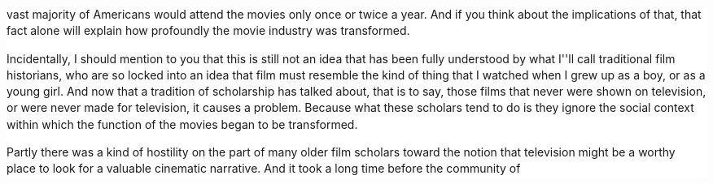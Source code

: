   <span m="74230">vast</span> <span m="74690">majority</span> <span m="75160">of</span>
  <span m="75240">Americans</span> <span m="75710">would</span> <span m="75850">attend</span>
  <span m="76150">the</span> <span m="76210">movies</span> <span m="76560">only</span>
  <span m="76770">once</span> <span m="77040">or</span> <span m="77120">twice</span>
  <span m="77490">a</span> <span m="77560">year.</span> <span m="78580">And</span>
  <span m="78750">if</span> <span m="78850">you</span> <span m="78950">think</span>
  <span m="79260">about</span> <span m="79570">the</span> <span m="79640">implications</span>
  <span m="80260">of</span> <span m="80370">that,</span> <span m="80770">that</span>
  <span m="81170">fact</span> <span m="81460">alone</span> <span m="81810">will</span>
  <span m="81970">explain</span> <span m="82990">how</span> <span m="83170">profoundly</span>
  <span m="84510">the</span> <span m="84730">movie</span> <span m="85100">industry</span>
  <span m="85720">was</span> <span m="85890">transformed.</span></p><p><span m="86620">Incidentally,</span>
  <span m="87290">I</span> <span m="87340">should</span> <span m="87610">mention</span>
  <span m="87960">to</span> <span m="88050">you</span> <span m="88130">that</span>
  <span m="88310">this</span> <span m="88500">is</span> <span m="88640">still</span>
  <span m="89030">not</span> <span m="89680">an</span> <span m="89880">idea</span>
  <span m="90560">that</span> <span m="90690">has</span> <span m="90870">been</span>
  <span m="91040">fully</span> <span m="91430">understood</span> <span m="92000">by</span>
  <span m="92120">what</span> <span m="92310">I''ll</span> <span m="92470">call</span>
  <span m="93000">traditional</span> <span m="93600">film</span> <span m="93860">historians,</span>
  <span m="95010">who are</span> <span m="95370">so</span> <span m="95860">locked</span>
  <span m="96260">into</span> <span m="96710">an</span> <span m="96810">idea</span>
  <span m="97170">that</span> <span m="97600">film</span> <span m="98280">must</span>
  <span m="98790">resemble</span> <span m="99690">the</span> <span m="99890">kind</span>
  <span m="100320">of</span> <span m="100450">thing</span> <span m="100690">that</span>
  <span m="100840">I</span> <span m="103170">watched</span> <span m="103580">when</span>
  <span m="103720">I</span> <span m="103780">grew</span> <span m="104010">up</span>
  <span m="104170">as</span> <span m="104310">a</span> <span m="104360">boy,</span>
  <span m="104780">or</span> <span m="105290">as</span> <span m="105790">a</span>
  <span m="105830">young</span> <span m="106690">girl.</span> <span m="107280">And</span>
  <span m="107500">now</span> <span m="108030">that</span> <span m="108230">a</span>
  <span m="108350">tradition</span> <span m="108790">of</span> <span m="108860">scholarship</span>
  <span m="109420">has</span> <span m="109560">talked</span> <span m="109880">about,</span>
  <span m="110140">that</span> <span m="110280">is</span> <span m="110380">to</span>
  <span m="110500">say,</span> <span m="111060">those</span> <span m="111320">films</span>
  <span m="111660">that</span> <span m="111840">never</span> <span m="112190">were</span>
  <span m="112340">shown</span> <span m="112660">on</span> <span m="112800">television,</span>
  <span m="113340">or were</span> <span m="113500">never</span> <span m="113720">made</span>
  <span m="114130">for</span> <span m="114270">television,</span> <span m="115900">it</span>
  <span m="116060">causes</span> <span m="116370">a</span> <span m="116450">problem.</span>
  <span m="116910">Because</span> <span m="117220">what</span> <span m="117430">these</span>
  <span m="117970">scholars</span> <span m="118320">tend</span> <span m="118500">to</span>
  <span m="118570">do</span> <span m="118770">is</span> <span m="118890">they</span>
  <span m="119080">ignore</span> <span m="119500">the</span> <span m="119630">social</span>
  <span m="120080">context</span> <span m="120940">within</span> <span m="121350">which</span>
  <span m="122110">the</span> <span m="122220">function</span> <span m="122780">of</span>
  <span m="122890">the</span> <span m="122980">movies</span> <span m="123400">began</span>
  <span m="123770">to</span> <span m="123870">be</span> <span m="124050">transformed.</span></p><p><span
  m="125100">Partly</span> <span m="125530">there</span> <span m="125660">was</span>
  <span m="125820">a</span> <span m="125880">kind</span> <span m="126090">of</span>
  <span m="126150">hostility</span> <span m="127230">on</span> <span m="128350">the</span>
  <span m="128440">part</span> <span m="128729">of</span> <span m="128820">many</span>
  <span m="129050">older</span> <span m="129380">film</span> <span m="129660">scholars</span>
  <span m="130440">toward</span> <span m="130680">the</span> <span m="130759">notion</span>
  <span m="131420">that</span> <span m="131600">television</span> <span m="132120">might</span>
  <span m="132390">be</span> <span m="132550">a</span> <span m="132600">worthy</span>
  <span m="133540">place</span> <span m="133910">to</span> <span m="134020">look</span>
  <span m="134300">for</span> <span m="135540">a</span> <span m="135690">valuable</span>
  <span m="136430">cinematic</span> <span m="137660">narrative.</span> <span m="138490">And</span>
  <span m="138730">it</span> <span m="138830">took</span> <span m="139010">a</span>
  <span m="139060">long</span> <span m="139590">time</span> <span m="139930">before</span>
  <span m="140580">the</span> <span m="143550">community</span> <span m="143950">of</span>